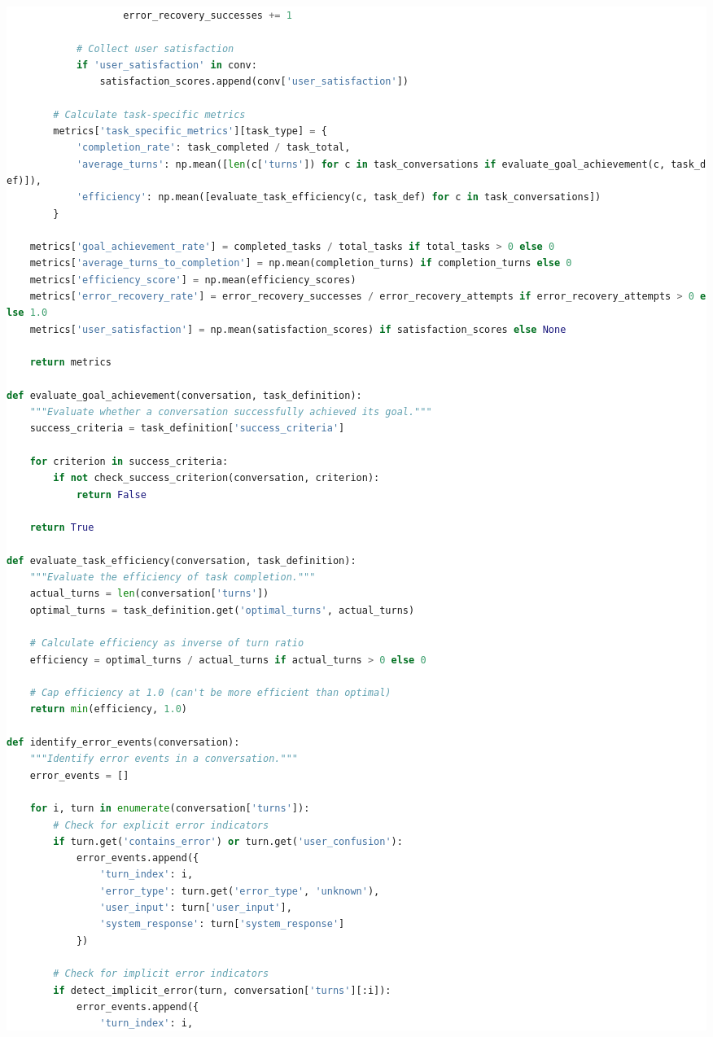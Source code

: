```python
                    error_recovery_successes += 1
            
            # Collect user satisfaction
            if 'user_satisfaction' in conv:
                satisfaction_scores.append(conv['user_satisfaction'])
        
        # Calculate task-specific metrics
        metrics['task_specific_metrics'][task_type] = {
            'completion_rate': task_completed / task_total,
            'average_turns': np.mean([len(c['turns']) for c in task_conversations if evaluate_goal_achievement(c, task_def)]),
            'efficiency': np.mean([evaluate_task_efficiency(c, task_def) for c in task_conversations])
        }
    
    metrics['goal_achievement_rate'] = completed_tasks / total_tasks if total_tasks > 0 else 0
    metrics['average_turns_to_completion'] = np.mean(completion_turns) if completion_turns else 0
    metrics['efficiency_score'] = np.mean(efficiency_scores)
    metrics['error_recovery_rate'] = error_recovery_successes / error_recovery_attempts if error_recovery_attempts > 0 else 1.0
    metrics['user_satisfaction'] = np.mean(satisfaction_scores) if satisfaction_scores else None
    
    return metrics

def evaluate_goal_achievement(conversation, task_definition):
    """Evaluate whether a conversation successfully achieved its goal."""
    success_criteria = task_definition['success_criteria']
    
    for criterion in success_criteria:
        if not check_success_criterion(conversation, criterion):
            return False
    
    return True

def evaluate_task_efficiency(conversation, task_definition):
    """Evaluate the efficiency of task completion."""
    actual_turns = len(conversation['turns'])
    optimal_turns = task_definition.get('optimal_turns', actual_turns)
    
    # Calculate efficiency as inverse of turn ratio
    efficiency = optimal_turns / actual_turns if actual_turns > 0 else 0
    
    # Cap efficiency at 1.0 (can't be more efficient than optimal)
    return min(efficiency, 1.0)

def identify_error_events(conversation):
    """Identify error events in a conversation."""
    error_events = []
    
    for i, turn in enumerate(conversation['turns']):
        # Check for explicit error indicators
        if turn.get('contains_error') or turn.get('user_confusion'):
            error_events.append({
                'turn_index': i,
                'error_type': turn.get('error_type', 'unknown'),
                'user_input': turn['user_input'],
                'system_response': turn['system_response']
            })
        
        # Check for implicit error indicators
        if detect_implicit_error(turn, conversation['turns'][:i]):
            error_events.append({
                'turn_index': i,
```